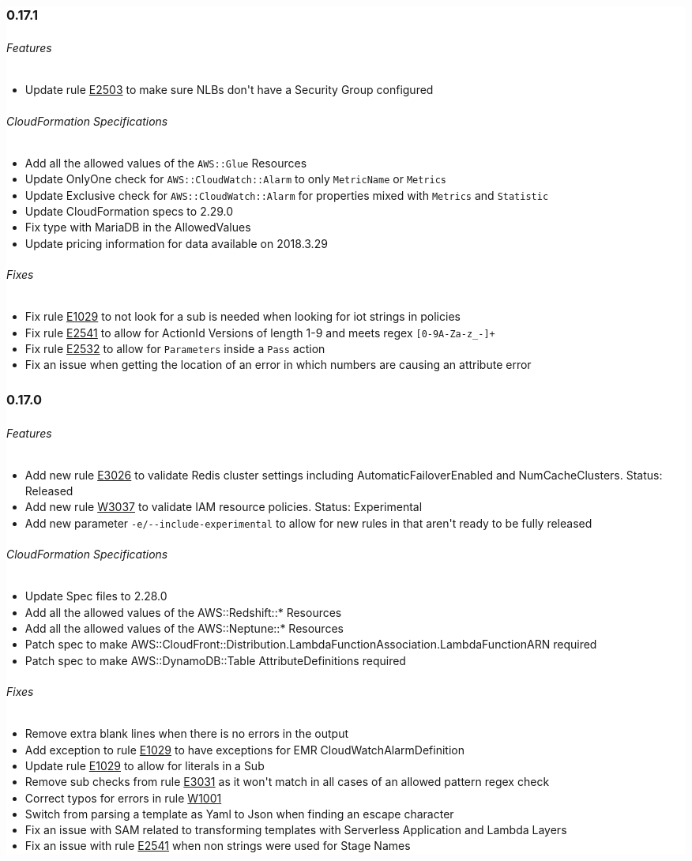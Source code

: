 ### 0.17.1
###### Features
- Update rule [E2503](https://github.com/aws-cloudformation/cfn-python-lint/blob/master/docs/rules.md#E2503) to make sure NLBs don't have a Security Group configured
###### CloudFormation Specifications
- Add all the allowed values of the `AWS::Glue` Resources
- Update OnlyOne check for `AWS::CloudWatch::Alarm` to only `MetricName` or `Metrics`
- Update Exclusive check for `AWS::CloudWatch::Alarm` for properties mixed with `Metrics` and `Statistic`
- Update CloudFormation specs to 2.29.0
- Fix type with MariaDB in the AllowedValues
- Update pricing information for data available on 2018.3.29
###### Fixes
- Fix rule [E1029](https://github.com/aws-cloudformation/cfn-python-lint/blob/master/docs/rules.md#E1029) to not look for a sub is needed when looking for iot strings in policies
- Fix rule [E2541](https://github.com/aws-cloudformation/cfn-python-lint/blob/master/docs/rules.md#E2541) to allow for ActionId Versions of length 1-9 and meets regex `[0-9A-Za-z_-]+`
- Fix rule [E2532](https://github.com/aws-cloudformation/cfn-python-lint/blob/master/docs/rules.md#E2532) to allow for `Parameters` inside a `Pass` action
- Fix an issue when getting the location of an error in which numbers are causing an attribute error

### 0.17.0
###### Features
- Add new rule [E3026](https://github.com/aws-cloudformation/cfn-python-lint/blob/master/docs/rules.md#E3026) to validate Redis cluster settings including AutomaticFailoverEnabled and NumCacheClusters.  Status: Released
- Add new rule [W3037](https://github.com/aws-cloudformation/cfn-python-lint/blob/master/docs/rules.md#W3037) to validate IAM resource policies.  Status: Experimental
- Add new parameter `-e/--include-experimental` to allow for new rules in that aren't ready to be fully released
###### CloudFormation Specifications
- Update Spec files to 2.28.0
- Add all the allowed values of the AWS::Redshift::* Resources
- Add all the allowed values of the AWS::Neptune::* Resources
- Patch spec to make AWS::CloudFront::Distribution.LambdaFunctionAssociation.LambdaFunctionARN required
- Patch spec to make AWS::DynamoDB::Table AttributeDefinitions required
###### Fixes
- Remove extra blank lines when there is no errors in the output
- Add exception to rule [E1029](https://github.com/aws-cloudformation/cfn-python-lint/blob/master/docs/rules.md#E1029) to have exceptions for EMR CloudWatchAlarmDefinition
- Update rule [E1029](https://github.com/aws-cloudformation/cfn-python-lint/blob/master/docs/rules.md#E1029) to allow for literals in a Sub
- Remove sub checks from rule [E3031](https://github.com/aws-cloudformation/cfn-python-lint/blob/master/docs/rules.md#E3031) as it won't match in all cases of an allowed pattern regex check
- Correct typos for errors in rule [W1001](https://github.com/aws-cloudformation/cfn-python-lint/blob/master/docs/rules.md#W1001)
- Switch from parsing a template as Yaml to Json when finding an escape character
- Fix an issue with SAM related to transforming templates with Serverless Application and Lambda Layers
- Fix an issue with rule [E2541](https://github.com/aws-cloudformation/cfn-python-lint/blob/master/docs/rules.md#E2541) when non strings were used for Stage Names
